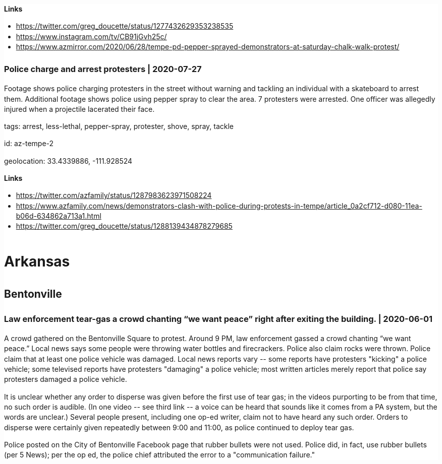 **Links**

* https://twitter.com/greg_doucette/status/1277432629353238535
* https://www.instagram.com/tv/CB91jGvh25c/
* https://www.azmirror.com/2020/06/28/tempe-pd-pepper-sprayed-demonstrators-at-saturday-chalk-walk-protest/


### Police charge and arrest protesters | 2020-07-27

Footage shows police charging protesters in the street without warning and tackling an individual with a skateboard to arrest them. Additional footage shows police using pepper spray to clear the area. 7 protesters were arrested. One officer was allegedly injured when a projectile lacerated their face.

tags: arrest, less-lethal, pepper-spray, protester, shove, spray, tackle

id: az-tempe-2

geolocation: 33.4339886, -111.928524

**Links**

* https://twitter.com/azfamily/status/1287983623971508224
* https://www.azfamily.com/news/demonstrators-clash-with-police-during-protests-in-tempe/article_0a2cf712-d080-11ea-b06d-634862a713a1.html
* https://twitter.com/greg_doucette/status/1288139434878279685




# Arkansas

## Bentonville

### Law enforcement tear-gas a crowd chanting “we want peace” right after exiting the building. | 2020-06-01

A crowd gathered on the Bentonville Square to protest. Around 9 PM, law enforcement gassed a crowd chanting “we want peace.” Local news says some people were throwing water bottles and firecrackers. Police also claim rocks were thrown. Police claim that at least one police vehicle was damaged. Local news reports vary -- some reports have protesters "kicking" a police vehicle; some televised reports have protesters "damaging" a police vehicle; most written articles merely report that police say protesters damaged a police vehicle.

It is unclear whether any order to disperse was given before the first use of tear gas; in the videos purporting to be from that time, no such order is audible. (In one video -- see third link -- a voice can be heard that sounds like it comes from a PA system, but the words are unclear.) Several people present, including one op-ed writer, claim not to have heard any such order. Orders to disperse were certainly given repeatedly between 9:00 and 11:00, as police continued to deploy tear gas.

Police posted on the City of Bentonville Facebook page that rubber bullets were not used. Police did, in fact, use rubber bullets (per 5 News); per the op ed, the police chief attributed the error to a "communication failure."
